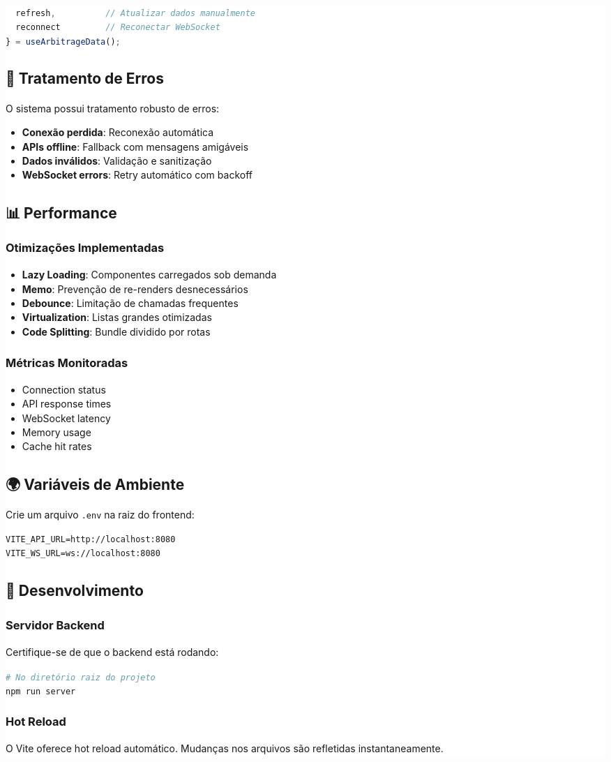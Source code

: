 ```javascript
  refresh,          // Atualizar dados manualmente
  reconnect         // Reconectar WebSocket
} = useArbitrageData();
```

## 🚨 Tratamento de Erros

O sistema possui tratamento robusto de erros:

- **Conexão perdida**: Reconexão automática
- **APIs offline**: Fallback com mensagens amigáveis
- **Dados inválidos**: Validação e sanitização
- **WebSocket errors**: Retry automático com backoff

## 📊 Performance

### Otimizações Implementadas

- **Lazy Loading**: Componentes carregados sob demanda
- **Memo**: Prevenção de re-renders desnecessários
- **Debounce**: Limitação de chamadas frequentes
- **Virtualization**: Listas grandes otimizadas
- **Code Splitting**: Bundle dividido por rotas

### Métricas Monitoradas

- Connection status
- API response times
- WebSocket latency
- Memory usage
- Cache hit rates

## 🌍 Variáveis de Ambiente

Crie um arquivo `.env` na raiz do frontend:

```env
VITE_API_URL=http://localhost:8080
VITE_WS_URL=ws://localhost:8080
```

## 🧪 Desenvolvimento

### Servidor Backend
Certifique-se de que o backend está rodando:
```bash
# No diretório raiz do projeto
npm run server
```

### Hot Reload
O Vite oferece hot reload automático. Mudanças nos arquivos são refletidas instantaneamente.
